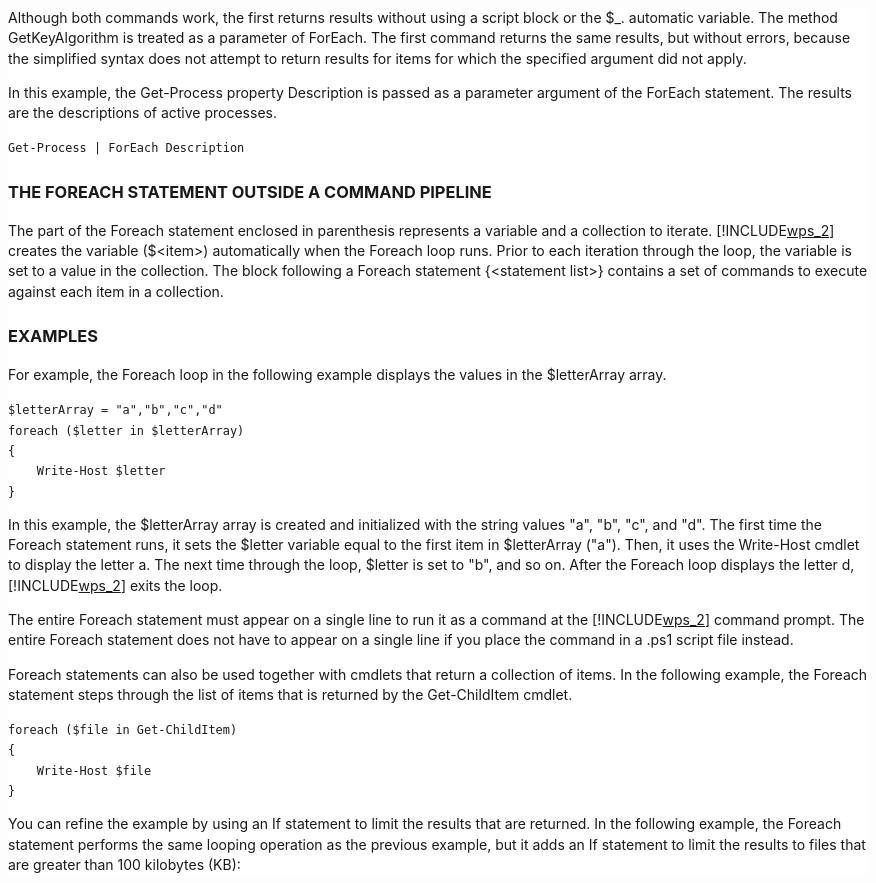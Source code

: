  Although both commands work, the first returns results without using a script block or the $\_. automatic variable. The method GetKeyAlgorithm is treated as a parameter of ForEach. The first command returns the same results, but without errors, because the simplified syntax does not attempt to return results for items for which the specified argument did not apply.  
  
 In this example, the Get\-Process property Description is passed as a parameter argument of the ForEach statement. The results are the descriptions of active processes.  
  
```  
Get-Process | ForEach Description  
```  
  
### THE FOREACH STATEMENT OUTSIDE A COMMAND PIPELINE  
 The part of the Foreach statement enclosed in parenthesis represents a variable and a collection to iterate. [!INCLUDE[wps_2]()] creates the variable \($\<item\>\) automatically when the Foreach loop runs. Prior to each iteration through the loop, the variable is set to a value in the collection. The block following a Foreach statement {\<statement list\>} contains a set of commands to execute against each item in a collection.  
  
### EXAMPLES  
 For example, the Foreach loop in the following example displays the values in the $letterArray array.  
  
```  
$letterArray = "a","b","c","d"  
foreach ($letter in $letterArray)  
{  
    Write-Host $letter  
}  
```  
  
 In this example, the $letterArray array is created and initialized with the string values "a", "b", "c", and "d". The first time the Foreach statement runs, it sets the $letter variable equal to the first item in $letterArray \("a"\). Then, it uses the Write\-Host cmdlet to display the letter a. The next time through the loop, $letter is set to "b", and so on. After the Foreach loop displays the letter d, [!INCLUDE[wps_2]()] exits the loop.  
  
 The entire Foreach statement must appear on a single line to run it as a command at the [!INCLUDE[wps_2]()] command prompt. The entire Foreach statement does not have to appear on a single line if you place the command in a .ps1 script file instead.  
  
 Foreach statements can also be used together with cmdlets that return a collection of items. In the following example, the Foreach statement steps through the list of items that is returned by the Get\-ChildItem cmdlet.  
  
```  
foreach ($file in Get-ChildItem)  
{  
    Write-Host $file  
}  
```  
  
 You can refine the example by using an If statement to limit the results that are returned. In the following example, the Foreach statement performs the same looping operation as the previous example, but it adds an If statement to limit the results to files that are greater than 100 kilobytes \(KB\):  
  